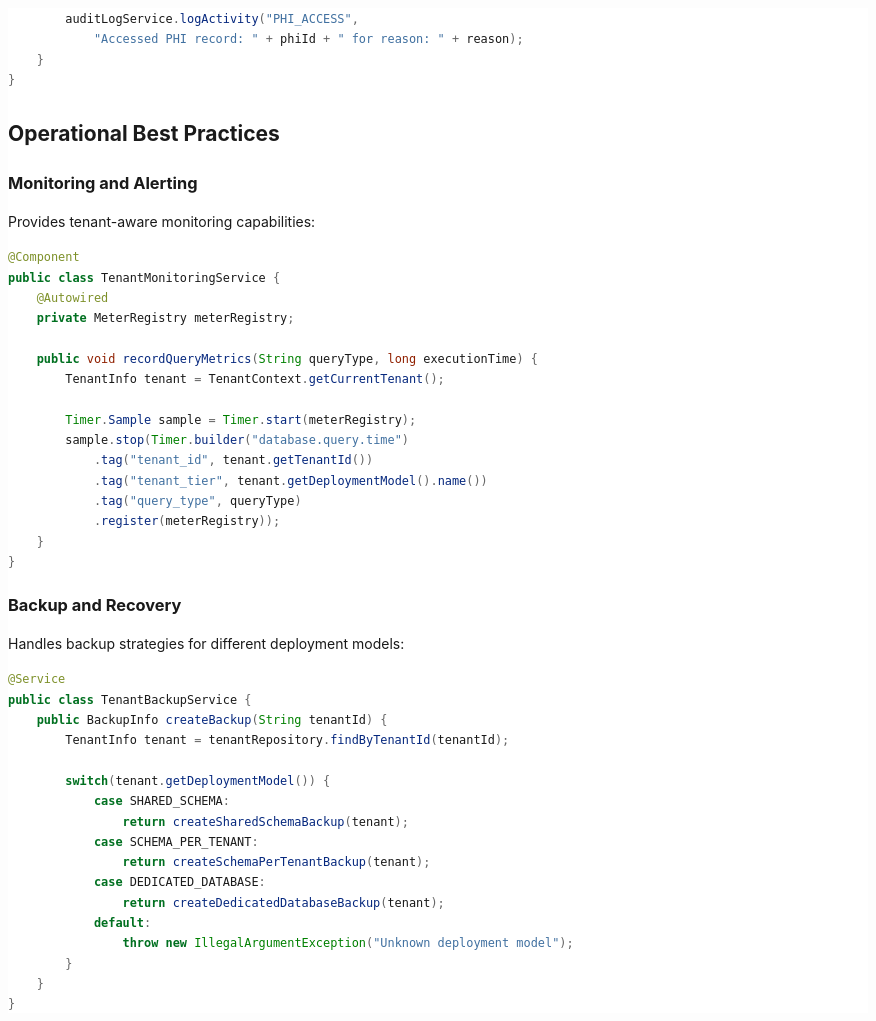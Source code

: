 ```java
        auditLogService.logActivity("PHI_ACCESS",
            "Accessed PHI record: " + phiId + " for reason: " + reason);
    }
}
```

## Operational Best Practices

### Monitoring and Alerting

Provides tenant-aware monitoring capabilities:

```java
@Component
public class TenantMonitoringService {
    @Autowired
    private MeterRegistry meterRegistry;

    public void recordQueryMetrics(String queryType, long executionTime) {
        TenantInfo tenant = TenantContext.getCurrentTenant();

        Timer.Sample sample = Timer.start(meterRegistry);
        sample.stop(Timer.builder("database.query.time")
            .tag("tenant_id", tenant.getTenantId())
            .tag("tenant_tier", tenant.getDeploymentModel().name())
            .tag("query_type", queryType)
            .register(meterRegistry));
    }
}
```

### Backup and Recovery

Handles backup strategies for different deployment models:

```java
@Service
public class TenantBackupService {
    public BackupInfo createBackup(String tenantId) {
        TenantInfo tenant = tenantRepository.findByTenantId(tenantId);

        switch(tenant.getDeploymentModel()) {
            case SHARED_SCHEMA:
                return createSharedSchemaBackup(tenant);
            case SCHEMA_PER_TENANT:
                return createSchemaPerTenantBackup(tenant);
            case DEDICATED_DATABASE:
                return createDedicatedDatabaseBackup(tenant);
            default:
                throw new IllegalArgumentException("Unknown deployment model");
        }
    }
}
```
